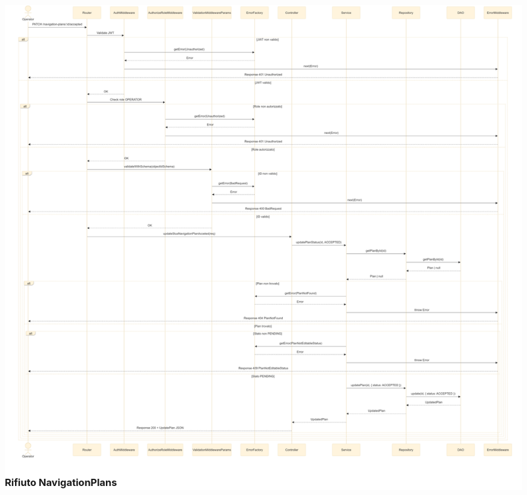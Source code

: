   <img src="images/UpdateStatuA.png" alt="Area Vietata" width="900"/>
</p>
<p align="center"><em></em></p>

### Rifiuto NavigationPlans
<p align="center">